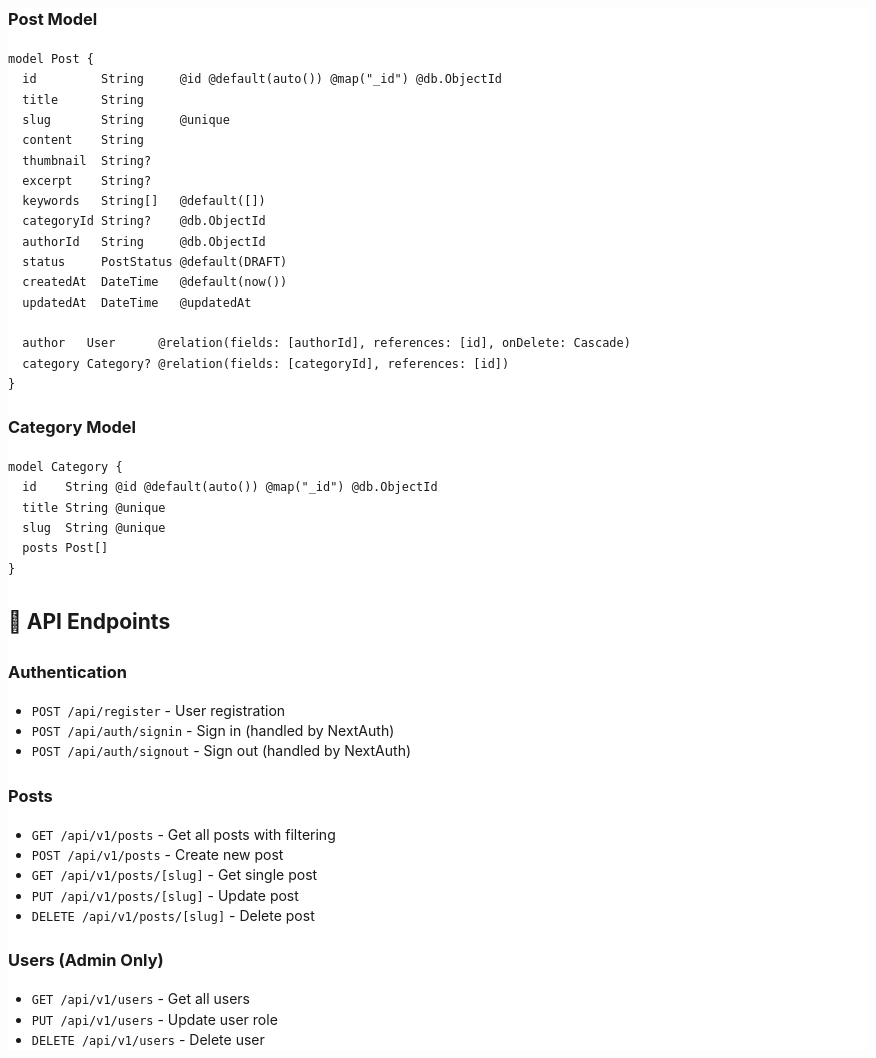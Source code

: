 ### Post Model
```prisma
model Post {
  id         String     @id @default(auto()) @map("_id") @db.ObjectId
  title      String
  slug       String     @unique
  content    String
  thumbnail  String?
  excerpt    String?
  keywords   String[]   @default([])
  categoryId String?    @db.ObjectId
  authorId   String     @db.ObjectId
  status     PostStatus @default(DRAFT)
  createdAt  DateTime   @default(now())
  updatedAt  DateTime   @updatedAt
  
  author   User      @relation(fields: [authorId], references: [id], onDelete: Cascade)
  category Category? @relation(fields: [categoryId], references: [id])
}
```

### Category Model
```prisma
model Category {
  id    String @id @default(auto()) @map("_id") @db.ObjectId
  title String @unique
  slug  String @unique
  posts Post[]
}
```

## 🔌 API Endpoints

### Authentication
- `POST /api/register` - User registration
- `POST /api/auth/signin` - Sign in (handled by NextAuth)
- `POST /api/auth/signout` - Sign out (handled by NextAuth)

### Posts
- `GET /api/v1/posts` - Get all posts with filtering
- `POST /api/v1/posts` - Create new post
- `GET /api/v1/posts/[slug]` - Get single post
- `PUT /api/v1/posts/[slug]` - Update post
- `DELETE /api/v1/posts/[slug]` - Delete post

### Users (Admin Only)
- `GET /api/v1/users` - Get all users
- `PUT /api/v1/users` - Update user role
- `DELETE /api/v1/users` - Delete user
